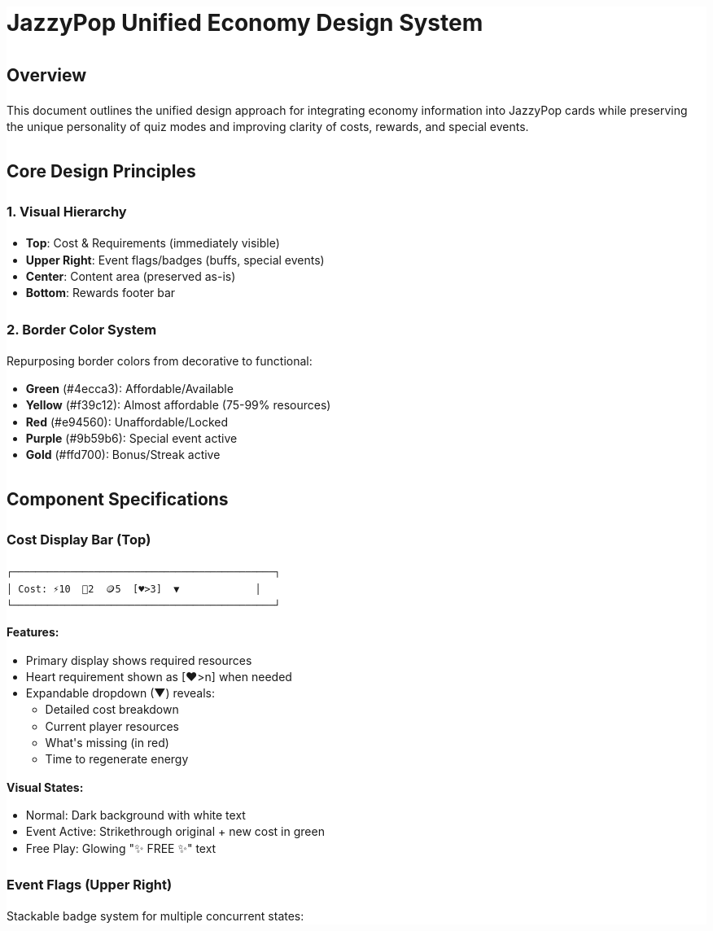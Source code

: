 # JazzyPop Unified Economy Design System

## Overview
This document outlines the unified design approach for integrating economy information into JazzyPop cards while preserving the unique personality of quiz modes and improving clarity of costs, rewards, and special events.

## Core Design Principles

### 1. Visual Hierarchy
- **Top**: Cost & Requirements (immediately visible)
- **Upper Right**: Event flags/badges (buffs, special events)
- **Center**: Content area (preserved as-is)
- **Bottom**: Rewards footer bar

### 2. Border Color System
Repurposing border colors from decorative to functional:
- **Green** (#4ecca3): Affordable/Available
- **Yellow** (#f39c12): Almost affordable (75-99% resources)
- **Red** (#e94560): Unaffordable/Locked
- **Purple** (#9b59b6): Special event active
- **Gold** (#ffd700): Bonus/Streak active

## Component Specifications

### Cost Display Bar (Top)
```
┌─────────────────────────────────────────────┐
│ Cost: ⚡10  💎2  🪙5  [♥>3]  ▼             │
└─────────────────────────────────────────────┘
```

**Features:**
- Primary display shows required resources
- Heart requirement shown as [♥>n] when needed
- Expandable dropdown (▼) reveals:
  - Detailed cost breakdown
  - Current player resources
  - What's missing (in red)
  - Time to regenerate energy

**Visual States:**
- Normal: Dark background with white text
- Event Active: Strikethrough original + new cost in green
- Free Play: Glowing "✨ FREE ✨" text

### Event Flags (Upper Right)
Stackable badge system for multiple concurrent states:
